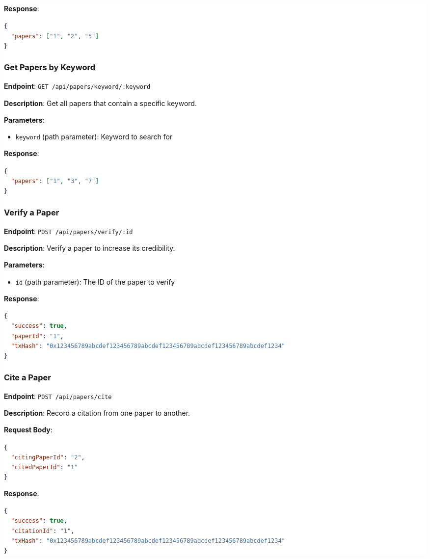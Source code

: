 **Response**:
```json
{
  "papers": ["1", "2", "5"]
}
```

### Get Papers by Keyword

**Endpoint**: `GET /api/papers/keyword/:keyword`

**Description**: Get all papers that contain a specific keyword.

**Parameters**:
- `keyword` (path parameter): Keyword to search for

**Response**:
```json
{
  "papers": ["1", "3", "7"]
}
```

### Verify a Paper

**Endpoint**: `POST /api/papers/verify/:id`

**Description**: Verify a paper to increase its credibility.

**Parameters**:
- `id` (path parameter): The ID of the paper to verify

**Response**:
```json
{
  "success": true,
  "paperId": "1",
  "txHash": "0x123456789abcdef123456789abcdef123456789abcdef123456789abcdef1234"
}
```

### Cite a Paper

**Endpoint**: `POST /api/papers/cite`

**Description**: Record a citation from one paper to another.

**Request Body**:
```json
{
  "citingPaperId": "2",
  "citedPaperId": "1"
}
```

**Response**:
```json
{
  "success": true,
  "citationId": "1",
  "txHash": "0x123456789abcdef123456789abcdef123456789abcdef123456789abcdef1234"
}
```
